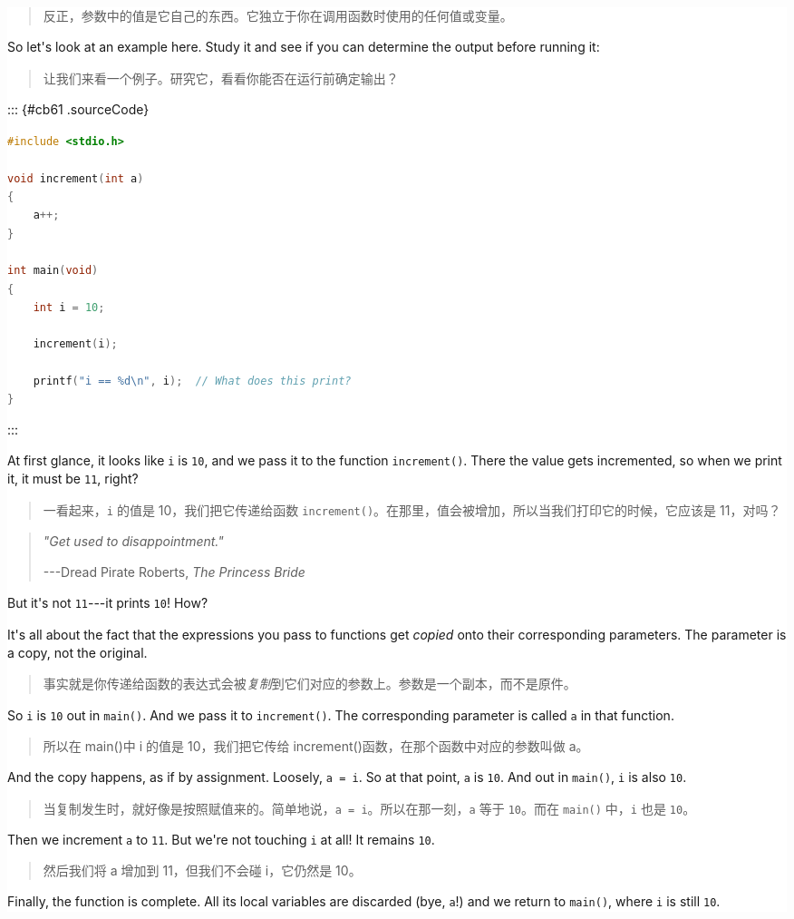 > 反正，参数中的值是它自己的东西。它独立于你在调用函数时使用的任何值或变量。

So let's look at an example here. Study it and see if you can determine the output before running it:

> 让我们来看一个例子。研究它，看看你能否在运行前确定输出？

::: {#cb61 .sourceCode}

```c
#include <stdio.h>

void increment(int a)
{
    a++;
}

int main(void)
{
    int i = 10;

    increment(i);

    printf("i == %d\n", i);  // What does this print?
}
```

:::

At first glance, it looks like `i` is `10`, and we pass it to the function `increment()`. There the value gets incremented, so when we print it, it must be `11`, right?

> 一看起来，`i` 的值是 10，我们把它传递给函数 `increment()`。在那里，值会被增加，所以当我们打印它的时候，它应该是 11，对吗？

> _"Get used to disappointment."_
>
> ---Dread Pirate Roberts, _The Princess Bride_

But it's not `11`---it prints `10`! How?

It's all about the fact that the expressions you pass to functions get _copied_ onto their corresponding parameters. The parameter is a copy, not the original.

> 事实就是你传递给函数的表达式会被*复制*到它们对应的参数上。参数是一个副本，而不是原件。

So `i` is `10` out in `main()`. And we pass it to `increment()`. The corresponding parameter is called `a` in that function.

> 所以在 main()中 i 的值是 10，我们把它传给 increment()函数，在那个函数中对应的参数叫做 a。

And the copy happens, as if by assignment. Loosely, `a = i`. So at that point, `a` is `10`. And out in `main()`, `i` is also `10`.

> 当复制发生时，就好像是按照赋值来的。简单地说，`a = i`。所以在那一刻，`a` 等于 `10`。而在 `main()` 中，`i` 也是 `10`。

Then we increment `a` to `11`. But we're not touching `i` at all! It remains `10`.

> 然后我们将 a 增加到 11，但我们不会碰 i，它仍然是 10。

Finally, the function is complete. All its local variables are discarded (bye, `a`!) and we return to `main()`, where `i` is still `10`.
